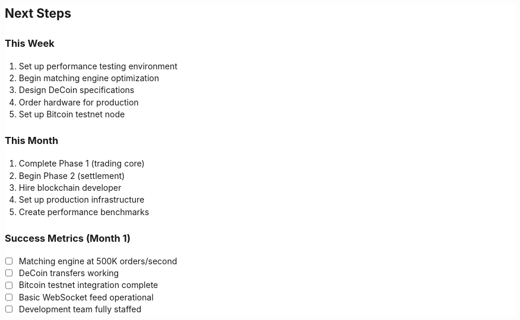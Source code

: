
## Next Steps

### This Week
1. Set up performance testing environment
2. Begin matching engine optimization
3. Design DeCoin specifications
4. Order hardware for production
5. Set up Bitcoin testnet node

### This Month
1. Complete Phase 1 (trading core)
2. Begin Phase 2 (settlement)
3. Hire blockchain developer
4. Set up production infrastructure
5. Create performance benchmarks

### Success Metrics (Month 1)
- [ ] Matching engine at 500K orders/second
- [ ] DeCoin transfers working
- [ ] Bitcoin testnet integration complete
- [ ] Basic WebSocket feed operational
- [ ] Development team fully staffed